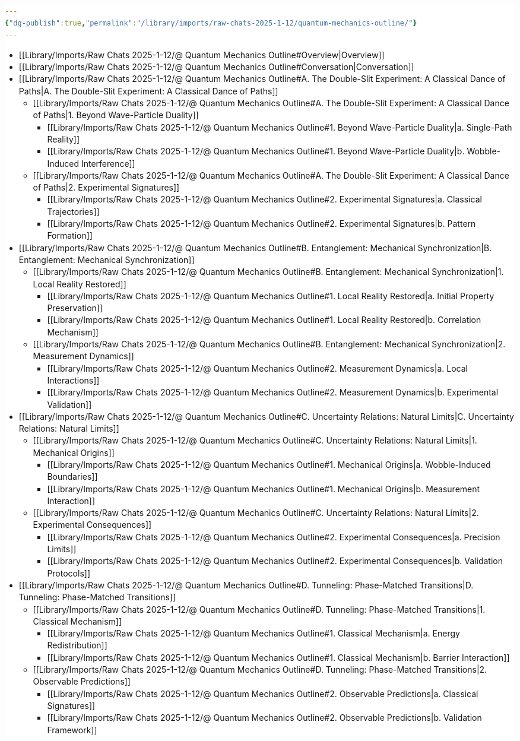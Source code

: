 ```yaml
---
{"dg-publish":true,"permalink":"/library/imports/raw-chats-2025-1-12/quantum-mechanics-outline/"}
---
```


- [[Library/Imports/Raw Chats 2025-1-12/@ Quantum Mechanics Outline#Overview\|Overview]]
- [[Library/Imports/Raw Chats 2025-1-12/@ Quantum Mechanics Outline#Conversation\|Conversation]]
- [[Library/Imports/Raw Chats 2025-1-12/@ Quantum Mechanics Outline#A. The Double-Slit Experiment: A Classical Dance of Paths\|A. The Double-Slit Experiment: A Classical Dance of Paths]]
	- [[Library/Imports/Raw Chats 2025-1-12/@ Quantum Mechanics Outline#A. The Double-Slit Experiment: A Classical Dance of Paths\|1. Beyond Wave-Particle Duality]]
		- [[Library/Imports/Raw Chats 2025-1-12/@ Quantum Mechanics Outline#1. Beyond Wave-Particle Duality\|a. Single-Path Reality]]
		- [[Library/Imports/Raw Chats 2025-1-12/@ Quantum Mechanics Outline#1. Beyond Wave-Particle Duality\|b. Wobble-Induced Interference]]
	- [[Library/Imports/Raw Chats 2025-1-12/@ Quantum Mechanics Outline#A. The Double-Slit Experiment: A Classical Dance of Paths\|2. Experimental Signatures]]
		- [[Library/Imports/Raw Chats 2025-1-12/@ Quantum Mechanics Outline#2. Experimental Signatures\|a. Classical Trajectories]]
		- [[Library/Imports/Raw Chats 2025-1-12/@ Quantum Mechanics Outline#2. Experimental Signatures\|b. Pattern Formation]]
- [[Library/Imports/Raw Chats 2025-1-12/@ Quantum Mechanics Outline#B. Entanglement: Mechanical Synchronization\|B. Entanglement: Mechanical Synchronization]]
	- [[Library/Imports/Raw Chats 2025-1-12/@ Quantum Mechanics Outline#B. Entanglement: Mechanical Synchronization\|1. Local Reality Restored]]
		- [[Library/Imports/Raw Chats 2025-1-12/@ Quantum Mechanics Outline#1. Local Reality Restored\|a. Initial Property Preservation]]
		- [[Library/Imports/Raw Chats 2025-1-12/@ Quantum Mechanics Outline#1. Local Reality Restored\|b. Correlation Mechanism]]
	- [[Library/Imports/Raw Chats 2025-1-12/@ Quantum Mechanics Outline#B. Entanglement: Mechanical Synchronization\|2. Measurement Dynamics]]
		- [[Library/Imports/Raw Chats 2025-1-12/@ Quantum Mechanics Outline#2. Measurement Dynamics\|a. Local Interactions]]
		- [[Library/Imports/Raw Chats 2025-1-12/@ Quantum Mechanics Outline#2. Measurement Dynamics\|b. Experimental Validation]]
- [[Library/Imports/Raw Chats 2025-1-12/@ Quantum Mechanics Outline#C. Uncertainty Relations: Natural Limits\|C. Uncertainty Relations: Natural Limits]]
	- [[Library/Imports/Raw Chats 2025-1-12/@ Quantum Mechanics Outline#C. Uncertainty Relations: Natural Limits\|1. Mechanical Origins]]
		- [[Library/Imports/Raw Chats 2025-1-12/@ Quantum Mechanics Outline#1. Mechanical Origins\|a. Wobble-Induced Boundaries]]
		- [[Library/Imports/Raw Chats 2025-1-12/@ Quantum Mechanics Outline#1. Mechanical Origins\|b. Measurement Interaction]]
	- [[Library/Imports/Raw Chats 2025-1-12/@ Quantum Mechanics Outline#C. Uncertainty Relations: Natural Limits\|2. Experimental Consequences]]
		- [[Library/Imports/Raw Chats 2025-1-12/@ Quantum Mechanics Outline#2. Experimental Consequences\|a. Precision Limits]]
		- [[Library/Imports/Raw Chats 2025-1-12/@ Quantum Mechanics Outline#2. Experimental Consequences\|b. Validation Protocols]]
- [[Library/Imports/Raw Chats 2025-1-12/@ Quantum Mechanics Outline#D. Tunneling: Phase-Matched Transitions\|D. Tunneling: Phase-Matched Transitions]]
	- [[Library/Imports/Raw Chats 2025-1-12/@ Quantum Mechanics Outline#D. Tunneling: Phase-Matched Transitions\|1. Classical Mechanism]]
		- [[Library/Imports/Raw Chats 2025-1-12/@ Quantum Mechanics Outline#1. Classical Mechanism\|a. Energy Redistribution]]
		- [[Library/Imports/Raw Chats 2025-1-12/@ Quantum Mechanics Outline#1. Classical Mechanism\|b. Barrier Interaction]]
	- [[Library/Imports/Raw Chats 2025-1-12/@ Quantum Mechanics Outline#D. Tunneling: Phase-Matched Transitions\|2. Observable Predictions]]
		- [[Library/Imports/Raw Chats 2025-1-12/@ Quantum Mechanics Outline#2. Observable Predictions\|a. Classical Signatures]]
		- [[Library/Imports/Raw Chats 2025-1-12/@ Quantum Mechanics Outline#2. Observable Predictions\|b. Validation Framework]]